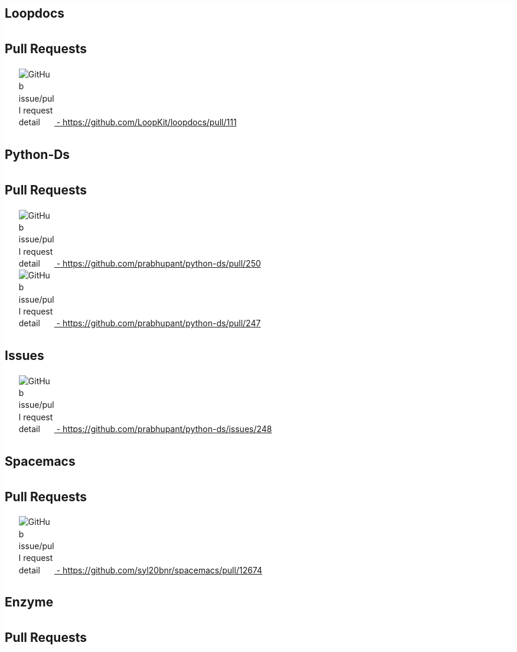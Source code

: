 
</ul>


## Loopdocs

<h2> Pull Requests</h2>
<ul style="list-style-type:none;">


<li><a href=https://github.com/LoopKit/loopdocs/pull/111> <span style="width: 60px; display: inline-block;"><img style="margin: 0; border: 0;" alt="GitHub issue/pull request detail" src=https://img.shields.io/github/pulls/detail/state/LoopKit/loopdocs/111?label=%20></span> - https://github.com/LoopKit/loopdocs/pull/111</a></li>  


</ul>


## Python-Ds

<h2> Pull Requests</h2>
<ul style="list-style-type:none;">


<li><a href=https://github.com/prabhupant/python-ds/pull/250> <span style="width: 60px; display: inline-block;"><img style="margin: 0; border: 0;" alt="GitHub issue/pull request detail" src=https://img.shields.io/github/pulls/detail/state/prabhupant/python-ds/250?label=%20></span> - https://github.com/prabhupant/python-ds/pull/250</a></li>  



<li><a href=https://github.com/prabhupant/python-ds/pull/247> <span style="width: 60px; display: inline-block;"><img style="margin: 0; border: 0;" alt="GitHub issue/pull request detail" src=https://img.shields.io/github/pulls/detail/state/prabhupant/python-ds/247?label=%20></span> - https://github.com/prabhupant/python-ds/pull/247</a></li>  


</ul>

<h2> Issues</h2>
<ul style="list-style-type:none;">


<li><a href=https://github.com/prabhupant/python-ds/issues/248> <span style="width: 60px; display: inline-block;"><img style="margin: 0; border: 0;" alt="GitHub issue/pull request detail" src=https://img.shields.io/github/issues/detail/state/prabhupant/python-ds/248?label=%20></span> - https://github.com/prabhupant/python-ds/issues/248</a></li>  


</ul>


## Spacemacs

<h2> Pull Requests</h2>
<ul style="list-style-type:none;">


<li><a href=https://github.com/syl20bnr/spacemacs/pull/12674> <span style="width: 60px; display: inline-block;"><img style="margin: 0; border: 0;" alt="GitHub issue/pull request detail" src=https://img.shields.io/github/pulls/detail/state/syl20bnr/spacemacs/12674?label=%20></span> - https://github.com/syl20bnr/spacemacs/pull/12674</a></li>  


</ul>


## Enzyme

<h2> Pull Requests</h2>
<ul style="list-style-type:none;">

